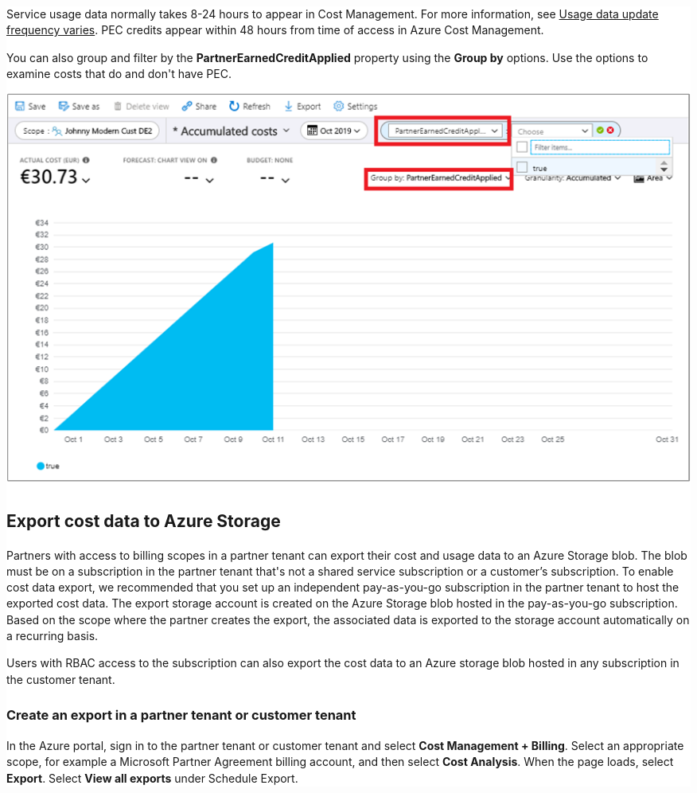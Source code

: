Service usage data normally takes 8-24 hours to appear in Cost Management. For more information, see [Usage data update frequency varies](understand-cost-mgt-data.md#usage-data-update-frequency-varies). PEC credits appear within 48 hours from time of access in Azure Cost Management.


You can also group and filter by the **PartnerEarnedCreditApplied** property using the **Group by** options. Use the options to examine costs that do and don't have PEC.

![Group or filter by partner-earned credit](./media/get-started-partners/cost-analysis-pec2.png)

## Export cost data to Azure Storage

Partners with access to billing scopes in a partner tenant can export their cost and usage data to an Azure Storage blob. The blob must be on a subscription in the partner tenant that's not a shared service subscription or a customer’s subscription. To enable cost data export, we recommended that you set up an independent pay-as-you-go subscription in the partner tenant to host the exported cost data. The export storage account is created on the Azure Storage blob hosted in the pay-as-you-go subscription. Based on the scope where the partner creates the export, the associated data is exported to the storage account automatically on a recurring basis.

Users with RBAC access to the subscription can also export the cost data to an Azure storage blob hosted in any subscription in the customer tenant.

### Create an export in a partner tenant or customer tenant

In the Azure portal, sign in to the partner tenant or customer tenant and select **Cost Management + Billing**. Select an appropriate scope, for example a Microsoft Partner Agreement billing account, and then select **Cost Analysis**. When the page loads, select **Export**. Select **View all exports** under Schedule Export.
